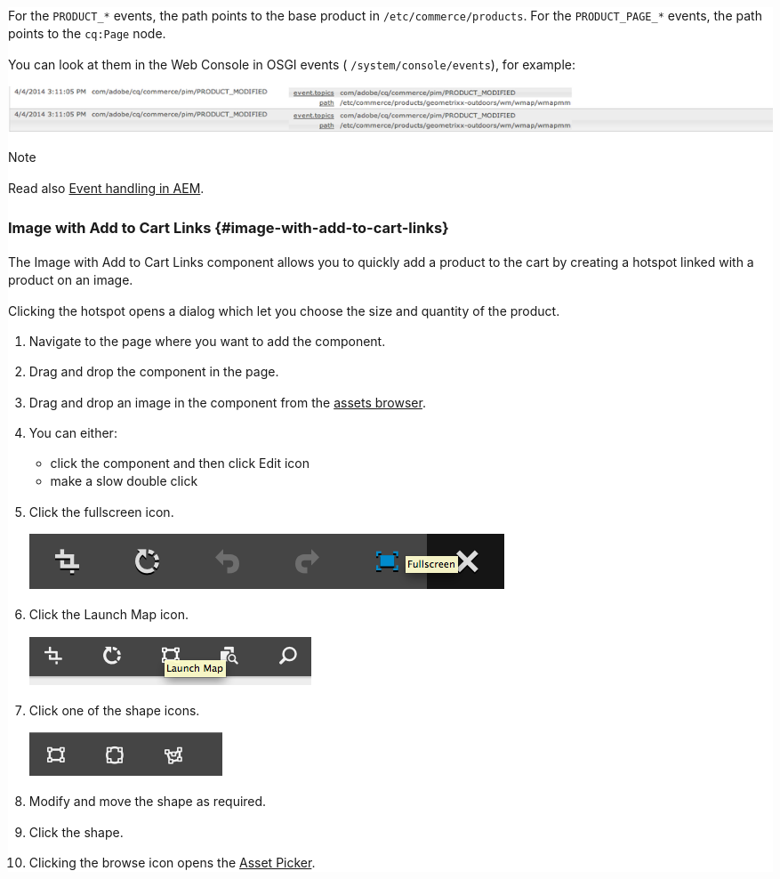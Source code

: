 For the `PRODUCT_*` events, the path points to the base product in `/etc/commerce/products`. For the `PRODUCT_PAGE_*` events, the path points to the `cq:Page` node.

You can look at them in the Web Console in OSGI events ( `/system/console/events`), for example:

![](assets/chlimage_1-376.png)

>[!NOTE]
>
>Read also [Event handling in AEM](http://blogs.adobe.com/experiencedelivers/experience-management/event_handling_incq/). [](http://blogs.adobe.com/experiencedelivers/experience-management/event_handling_incq/)

### Image with Add to Cart Links {#image-with-add-to-cart-links}

The Image with Add to Cart Links component allows you to quickly add a product to the cart by creating a hotspot linked with a product on an image.

Clicking the hotspot opens a dialog which let you choose the size and quantity of the product.

1. Navigate to the page where you want to add the component.
1. Drag and drop the component in the page.
1. Drag and drop an image in the component from the [assets browser](../../../sites/authoring/using/author-environment-tools.md#assetsbrowsertouchoptimizedui).
1. You can either:

    * click the component and then click Edit icon 
    * make a slow double click

1. Click the fullscreen icon.

   ![](assets/chlimage_1-377.png)

1. Click the Launch Map icon.

   ![](assets/chlimage_1-378.png)

1. Click one of the shape icons.

   ![](assets/chlimage_1-379.png)

1. Modify and move the shape as required.
1. Click the shape.
1. Clicking the browse icon opens the [Asset Picker](../../../assets/using/asset-selector.md#usingassetpicker).

